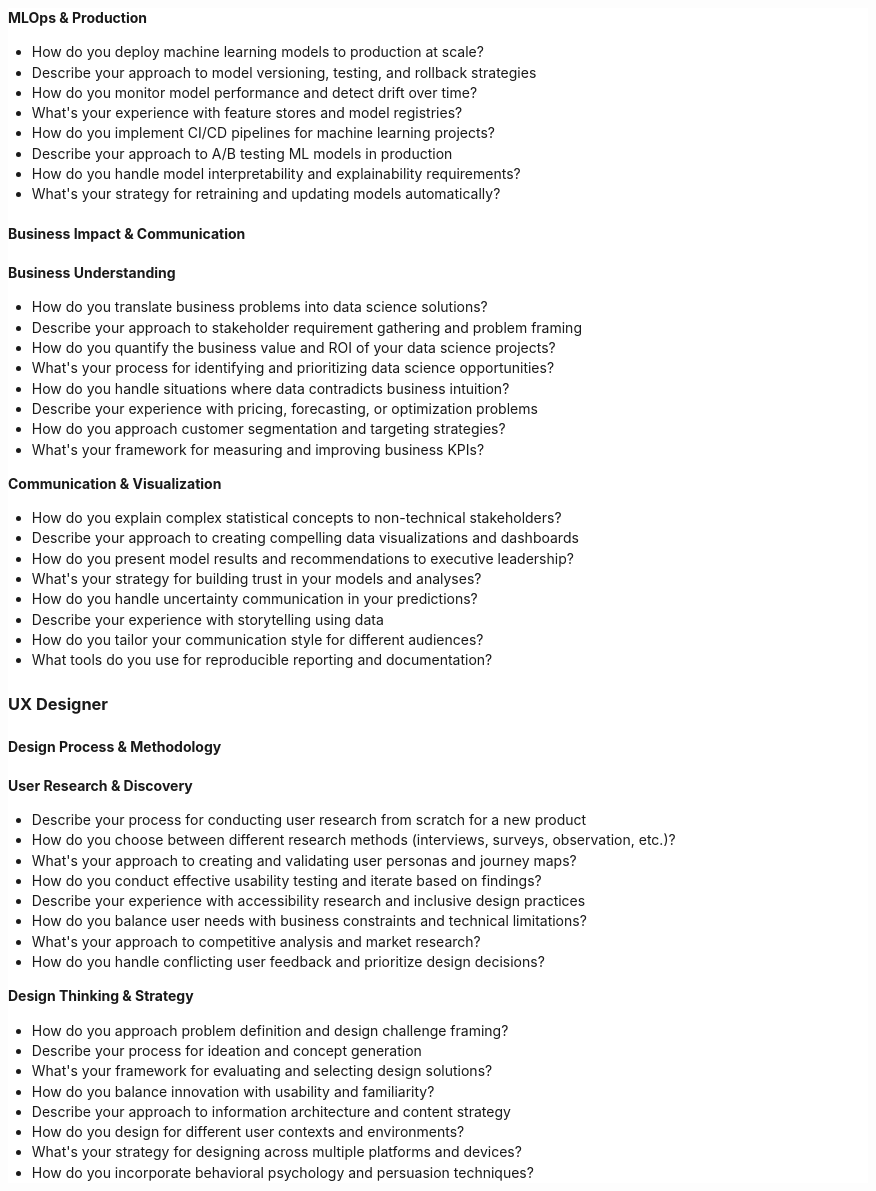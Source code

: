 **MLOps & Production**
- How do you deploy machine learning models to production at scale?
- Describe your approach to model versioning, testing, and rollback strategies
- How do you monitor model performance and detect drift over time?
- What's your experience with feature stores and model registries?
- How do you implement CI/CD pipelines for machine learning projects?
- Describe your approach to A/B testing ML models in production
- How do you handle model interpretability and explainability requirements?
- What's your strategy for retraining and updating models automatically?

#### Business Impact & Communication
**Business Understanding**
- How do you translate business problems into data science solutions?
- Describe your approach to stakeholder requirement gathering and problem framing
- How do you quantify the business value and ROI of your data science projects?
- What's your process for identifying and prioritizing data science opportunities?
- How do you handle situations where data contradicts business intuition?
- Describe your experience with pricing, forecasting, or optimization problems
- How do you approach customer segmentation and targeting strategies?
- What's your framework for measuring and improving business KPIs?

**Communication & Visualization**
- How do you explain complex statistical concepts to non-technical stakeholders?
- Describe your approach to creating compelling data visualizations and dashboards
- How do you present model results and recommendations to executive leadership?
- What's your strategy for building trust in your models and analyses?
- How do you handle uncertainty communication in your predictions?
- Describe your experience with storytelling using data
- How do you tailor your communication style for different audiences?
- What tools do you use for reproducible reporting and documentation?

### UX Designer

#### Design Process & Methodology
**User Research & Discovery**
- Describe your process for conducting user research from scratch for a new product
- How do you choose between different research methods (interviews, surveys, observation, etc.)?
- What's your approach to creating and validating user personas and journey maps?
- How do you conduct effective usability testing and iterate based on findings?
- Describe your experience with accessibility research and inclusive design practices
- How do you balance user needs with business constraints and technical limitations?
- What's your approach to competitive analysis and market research?
- How do you handle conflicting user feedback and prioritize design decisions?

**Design Thinking & Strategy**
- How do you approach problem definition and design challenge framing?
- Describe your process for ideation and concept generation
- What's your framework for evaluating and selecting design solutions?
- How do you balance innovation with usability and familiarity?
- Describe your approach to information architecture and content strategy
- How do you design for different user contexts and environments?
- What's your strategy for designing across multiple platforms and devices?
- How do you incorporate behavioral psychology and persuasion techniques?
